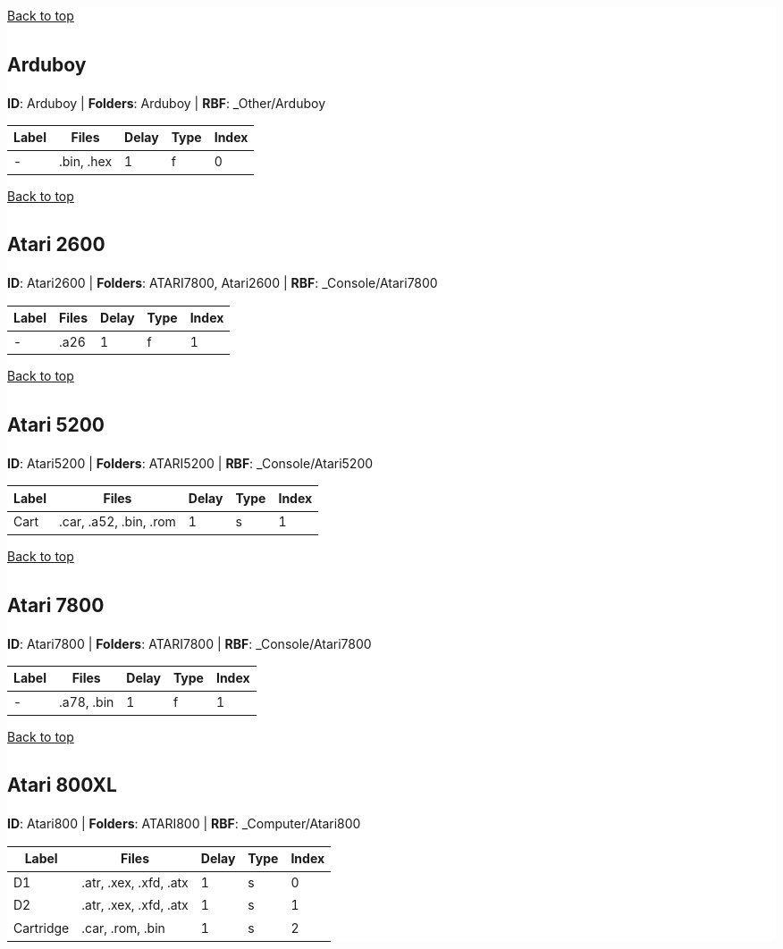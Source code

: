 [Back to top](#systems)

## Arduboy

**ID**: Arduboy  | **Folders**: Arduboy | **RBF**: _Other/Arduboy


| Label | Files | Delay | Type | Index |
| --- | --- | --- | --- | --- |
| - | .bin, .hex | 1 | f | 0 |

[Back to top](#systems)

## Atari 2600

**ID**: Atari2600  | **Folders**: ATARI7800, Atari2600 | **RBF**: _Console/Atari7800


| Label | Files | Delay | Type | Index |
| --- | --- | --- | --- | --- |
| - | .a26 | 1 | f | 1 |

[Back to top](#systems)

## Atari 5200

**ID**: Atari5200  | **Folders**: ATARI5200 | **RBF**: _Console/Atari5200


| Label | Files | Delay | Type | Index |
| --- | --- | --- | --- | --- |
| Cart | .car, .a52, .bin, .rom | 1 | s | 1 |

[Back to top](#systems)

## Atari 7800

**ID**: Atari7800  | **Folders**: ATARI7800 | **RBF**: _Console/Atari7800


| Label | Files | Delay | Type | Index |
| --- | --- | --- | --- | --- |
| - | .a78, .bin | 1 | f | 1 |

[Back to top](#systems)

## Atari 800XL

**ID**: Atari800  | **Folders**: ATARI800 | **RBF**: _Computer/Atari800


| Label | Files | Delay | Type | Index |
| --- | --- | --- | --- | --- |
| D1 | .atr, .xex, .xfd, .atx | 1 | s | 0 |
| D2 | .atr, .xex, .xfd, .atx | 1 | s | 1 |
| Cartridge | .car, .rom, .bin | 1 | s | 2 |
